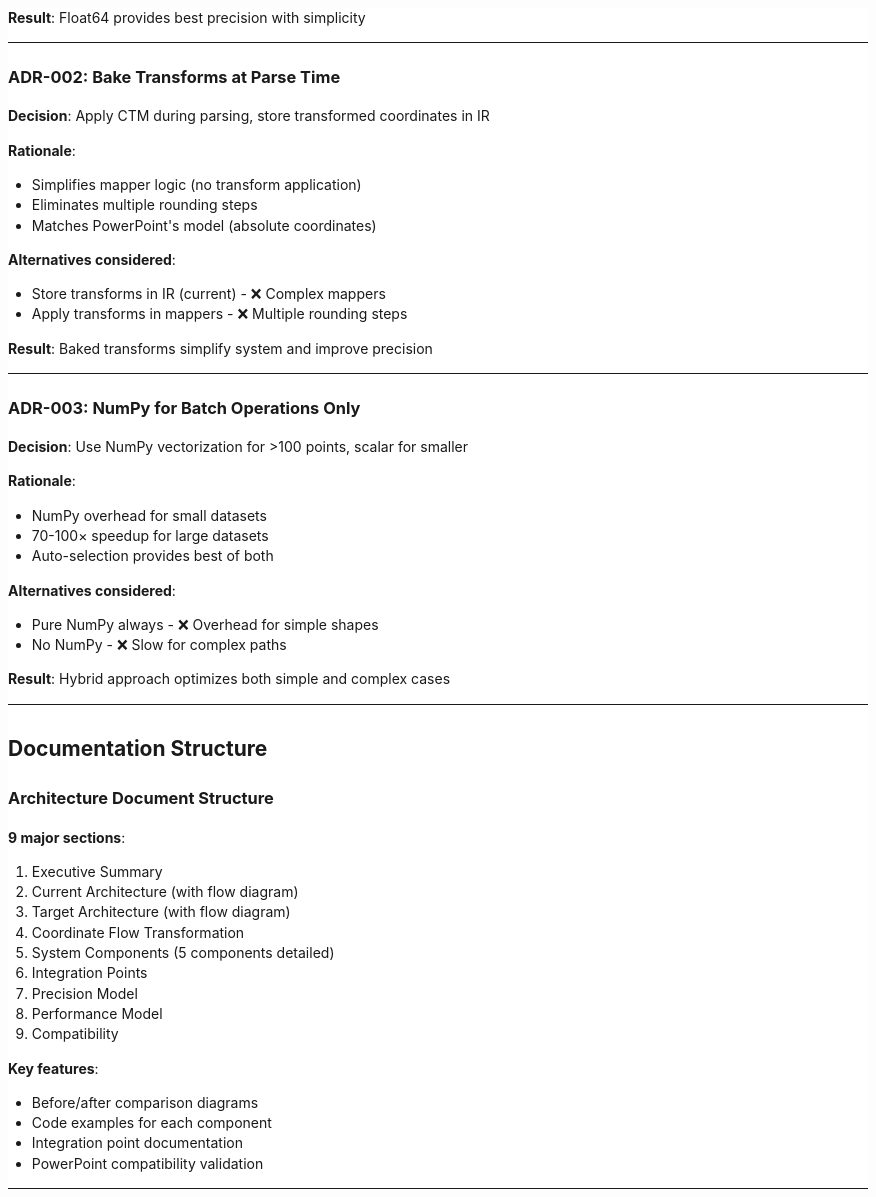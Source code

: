 **Result**: Float64 provides best precision with simplicity

---

### ADR-002: Bake Transforms at Parse Time

**Decision**: Apply CTM during parsing, store transformed coordinates in IR

**Rationale**:
- Simplifies mapper logic (no transform application)
- Eliminates multiple rounding steps
- Matches PowerPoint's model (absolute coordinates)

**Alternatives considered**:
- Store transforms in IR (current) - ❌ Complex mappers
- Apply transforms in mappers - ❌ Multiple rounding steps

**Result**: Baked transforms simplify system and improve precision

---

### ADR-003: NumPy for Batch Operations Only

**Decision**: Use NumPy vectorization for >100 points, scalar for smaller

**Rationale**:
- NumPy overhead for small datasets
- 70-100× speedup for large datasets
- Auto-selection provides best of both

**Alternatives considered**:
- Pure NumPy always - ❌ Overhead for simple shapes
- No NumPy - ❌ Slow for complex paths

**Result**: Hybrid approach optimizes both simple and complex cases

---

## Documentation Structure

### Architecture Document Structure

**9 major sections**:
1. Executive Summary
2. Current Architecture (with flow diagram)
3. Target Architecture (with flow diagram)
4. Coordinate Flow Transformation
5. System Components (5 components detailed)
6. Integration Points
7. Precision Model
8. Performance Model
9. Compatibility

**Key features**:
- Before/after comparison diagrams
- Code examples for each component
- Integration point documentation
- PowerPoint compatibility validation

---